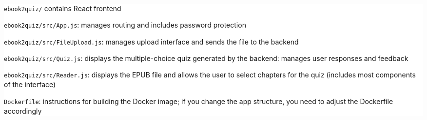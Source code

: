 `ebook2quiz/` contains React frontend

`ebook2quiz/src/App.js`: manages routing and includes password protection

`ebook2quiz/src/FileUpload.js`: manages upload interface and sends the file to the backend

`ebook2quiz/src/Quiz.js`: displays the multiple-choice quiz generated by the backend: manages user responses and feedback 

`ebook2quiz/src/Reader.js`: displays the EPUB file and allows the user to select chapters for the quiz (includes most components of the interface)

`Dockerfile`: instructions for building the Docker image; if you change the app structure, you need to adjust the Dockerfile accordingly

